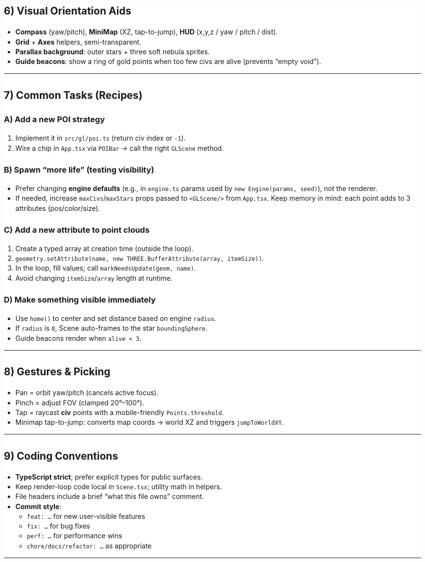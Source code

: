 
## 6) Visual Orientation Aids

- **Compass** (yaw/pitch), **MiniMap** (XZ, tap-to-jump), **HUD** (x,y,z / yaw / pitch / dist).
- **Grid** + **Axes** helpers, semi-transparent.
- **Parallax background**: outer stars + three soft nebula sprites.
- **Guide beacons**: show a ring of gold points when too few civs are alive (prevents “empty void”).

---

## 7) Common Tasks (Recipes)

### A) Add a new POI strategy
1. Implement it in `src/gl/poi.ts` (return civ index or `-1`).
2. Wire a chip in `App.tsx` via `POIBar` → call the right `GLScene` method.

### B) Spawn “more life” (testing visibility)
- Prefer changing **engine defaults** (e.g., in `engine.ts` params used by `new Engine(params, seed)`), not the renderer.
- If needed, increase `maxCivs`/`maxStars` props passed to `<GLScene/>` from `App.tsx`. Keep memory in mind: each point adds to 3 attributes (pos/color/size).

### C) Add a new attribute to point clouds
1. Create a typed array at creation time (outside the loop).  
2. `geometry.setAttribute(name, new THREE.BufferAttribute(array, itemSize))`.  
3. In the loop, fill values; call `markNeedsUpdate(geom, name)`.  
4. Avoid changing `itemSize`/`array` length at runtime.

### D) Make something visible immediately
- Use `home()` to center and set distance based on engine `radius`.
- If `radius` is `0`, Scene auto-frames to the star `boundingSphere`.
- Guide beacons render when `alive < 3`.

---

## 8) Gestures & Picking

- Pan = orbit yaw/pitch (cancels active focus).  
- Pinch = adjust FOV (clamped 20°–100°).  
- Tap = raycast **civ** points with a mobile-friendly `Points.threshold`.  
- Minimap tap-to-jump: converts map coords → world XZ and triggers `jumpToWorldXY`.

---

## 9) Coding Conventions

- **TypeScript strict**; prefer explicit types for public surfaces.
- Keep render-loop code local in `Scene.tsx`; utility math in helpers.  
- File headers include a brief “what this file owns” comment.  
- **Commit style**:  
  - `feat: …` for new user-visible features  
  - `fix: …` for bug fixes  
  - `perf: …` for performance wins  
  - `chore/docs/refactor: …` as appropriate

---